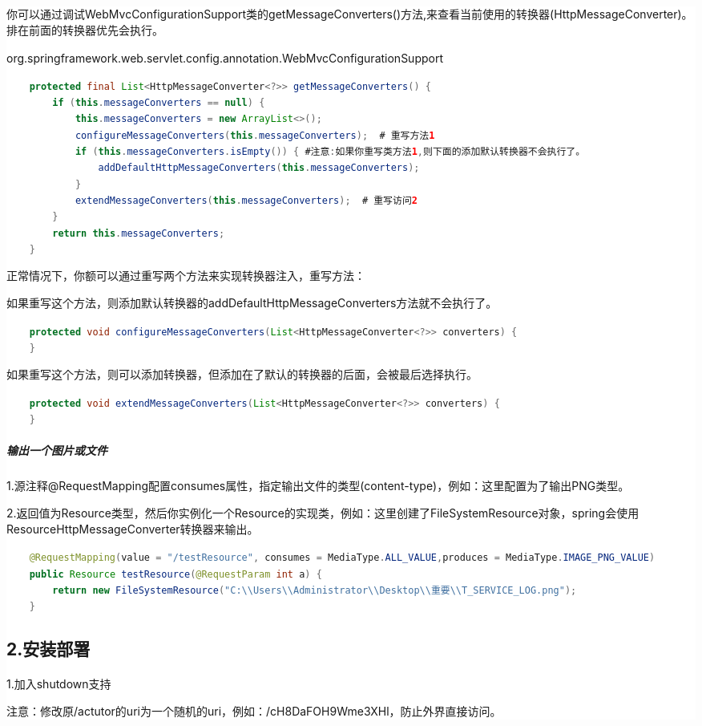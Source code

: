 你可以通过调试WebMvcConfigurationSupport类的getMessageConverters()方法,来查看当前使用的转换器(HttpMessageConverter)。排在前面的转换器优先会执行。

org.springframework.web.servlet.config.annotation.WebMvcConfigurationSupport

```java
	protected final List<HttpMessageConverter<?>> getMessageConverters() {
		if (this.messageConverters == null) {
			this.messageConverters = new ArrayList<>();
			configureMessageConverters(this.messageConverters);  # 重写方法1
			if (this.messageConverters.isEmpty()) { #注意:如果你重写类方法1,则下面的添加默认转换器不会执行了。
				addDefaultHttpMessageConverters(this.messageConverters);
			}
			extendMessageConverters(this.messageConverters);  # 重写访问2
		}
		return this.messageConverters;
	}
```

正常情况下，你额可以通过重写两个方法来实现转换器注入，重写方法：

如果重写这个方法，则添加默认转换器的addDefaultHttpMessageConverters方法就不会执行了。

```java
	protected void configureMessageConverters(List<HttpMessageConverter<?>> converters) {
	}

```

如果重写这个方法，则可以添加转换器，但添加在了默认的转换器的后面，会被最后选择执行。

```java
	protected void extendMessageConverters(List<HttpMessageConverter<?>> converters) {
	}
```

##### 输出一个图片或文件

1.源注释@RequestMapping配置consumes属性，指定输出文件的类型(content-type)，例如：这里配置为了输出PNG类型。

2.返回值为Resource类型，然后你实例化一个Resource的实现类，例如：这里创建了FileSystemResource对象，spring会使用ResourceHttpMessageConverter转换器来输出。

```java
	@RequestMapping(value = "/testResource", consumes = MediaType.ALL_VALUE,produces = MediaType.IMAGE_PNG_VALUE)
	public Resource testResource(@RequestParam int a) {
		return new FileSystemResource("C:\\Users\\Administrator\\Desktop\\重要\\T_SERVICE_LOG.png");
	}
```



## 2.安装部署

1.加入shutdown支持

注意：修改原/actutor的uri为一个随机的uri，例如：/cH8DaFOH9Wme3XHl，防止外界直接访问。
